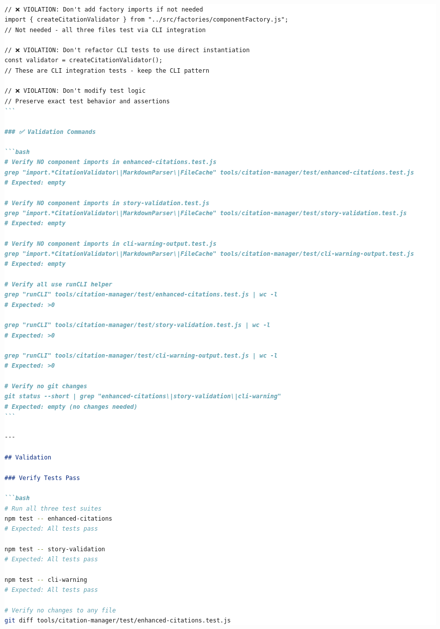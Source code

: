````markdown
// ❌ VIOLATION: Don't add factory imports if not needed
import { createCitationValidator } from "../src/factories/componentFactory.js";
// Not needed - all three files test via CLI integration

// ❌ VIOLATION: Don't refactor CLI tests to use direct instantiation
const validator = createCitationValidator();
// These are CLI integration tests - keep the CLI pattern

// ❌ VIOLATION: Don't modify test logic
// Preserve exact test behavior and assertions
```

### ✅ Validation Commands

```bash
# Verify NO component imports in enhanced-citations.test.js
grep "import.*CitationValidator\|MarkdownParser\|FileCache" tools/citation-manager/test/enhanced-citations.test.js
# Expected: empty

# Verify NO component imports in story-validation.test.js
grep "import.*CitationValidator\|MarkdownParser\|FileCache" tools/citation-manager/test/story-validation.test.js
# Expected: empty

# Verify NO component imports in cli-warning-output.test.js
grep "import.*CitationValidator\|MarkdownParser\|FileCache" tools/citation-manager/test/cli-warning-output.test.js
# Expected: empty

# Verify all use runCLI helper
grep "runCLI" tools/citation-manager/test/enhanced-citations.test.js | wc -l
# Expected: >0

grep "runCLI" tools/citation-manager/test/story-validation.test.js | wc -l
# Expected: >0

grep "runCLI" tools/citation-manager/test/cli-warning-output.test.js | wc -l
# Expected: >0

# Verify no git changes
git status --short | grep "enhanced-citations\|story-validation\|cli-warning"
# Expected: empty (no changes needed)
```

---

## Validation

### Verify Tests Pass

```bash
# Run all three test suites
npm test -- enhanced-citations
# Expected: All tests pass

npm test -- story-validation
# Expected: All tests pass

npm test -- cli-warning
# Expected: All tests pass

# Verify no changes to any file
git diff tools/citation-manager/test/enhanced-citations.test.js
````